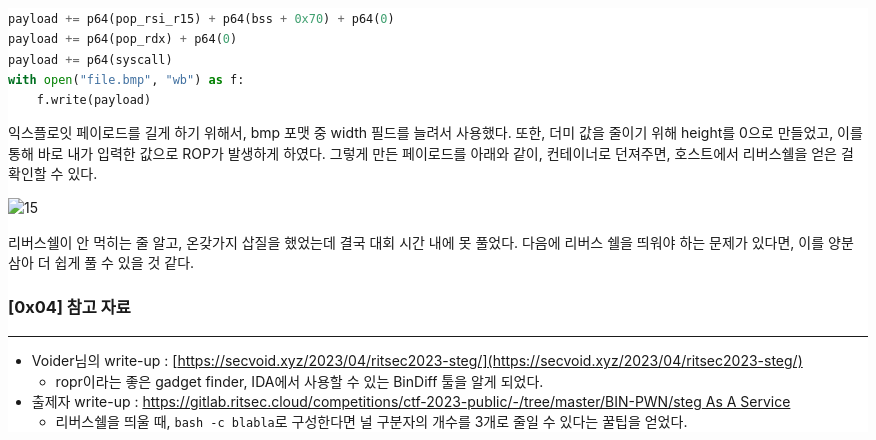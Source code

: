 ```python
payload += p64(pop_rsi_r15) + p64(bss + 0x70) + p64(0)
payload += p64(pop_rdx) + p64(0)
payload += p64(syscall)
with open("file.bmp", "wb") as f:
    f.write(payload)
```

익스플로잇 페이로드를 길게 하기 위해서, bmp 포맷 중 width 필드를 늘려서 사용했다. 또한, 더미 값을 줄이기 위해 height를 0으로 만들었고, 이를 통해 바로 내가 입력한 값으로 ROP가 발생하게 하였다. 그렇게 만든 페이로드를 아래와 같이, 컨테이너로 던져주면, 호스트에서 리버스쉘을 얻은 걸 확인할 수 있다.

![15](15.png)

리버스쉘이 안 먹히는 줄 알고, 온갖가지 삽질을 했었는데 결국 대회 시간 내에 못 풀었다. 다음에 리버스 쉘을 띄워야 하는 문제가 있다면, 이를 양분 삼아 더 쉽게 풀 수 있을 것 같다.

### [0x04] 참고 자료

---

- Voider님의 write-up : [https://secvoid.xyz/2023/04/ritsec2023-steg/](https://secvoid.xyz/2023/04/ritsec2023-steg/)
    - ropr이라는 좋은 gadget finder, IDA에서 사용할 수 있는 BinDiff 툴을 알게 되었다.
- 출제자 write-up : [https://gitlab.ritsec.cloud/competitions/ctf-2023-public/-/tree/master/BIN-PWN/steg As A Service](https://gitlab.ritsec.cloud/competitions/ctf-2023-public/-/tree/master/BIN-PWN/steg%20As%20A%20Service)
    - 리버스쉘을 띄울 때, `bash -c blabla`로 구성한다면 널 구분자의 개수를 3개로 줄일 수 있다는 꿀팁을 얻었다.
